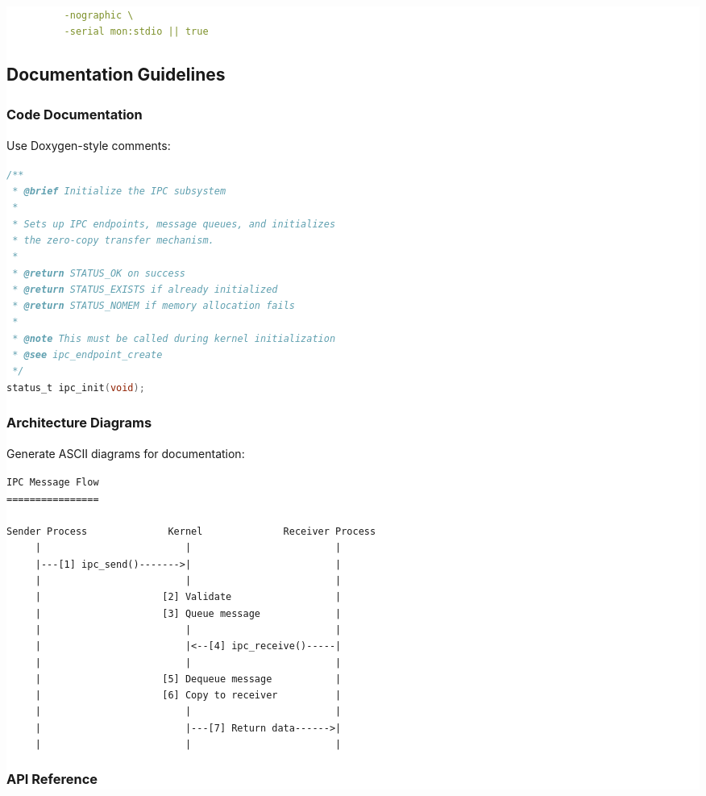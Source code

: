```yaml
          -nographic \
          -serial mon:stdio || true
```

## Documentation Guidelines

### Code Documentation

Use Doxygen-style comments:

```c
/**
 * @brief Initialize the IPC subsystem
 * 
 * Sets up IPC endpoints, message queues, and initializes
 * the zero-copy transfer mechanism.
 * 
 * @return STATUS_OK on success
 * @return STATUS_EXISTS if already initialized
 * @return STATUS_NOMEM if memory allocation fails
 * 
 * @note This must be called during kernel initialization
 * @see ipc_endpoint_create
 */
status_t ipc_init(void);
```

### Architecture Diagrams

Generate ASCII diagrams for documentation:

```
IPC Message Flow
================

Sender Process              Kernel              Receiver Process
     |                         |                         |
     |---[1] ipc_send()------->|                         |
     |                         |                         |
     |                     [2] Validate                  |
     |                     [3] Queue message             |
     |                         |                         |
     |                         |<--[4] ipc_receive()-----|
     |                         |                         |
     |                     [5] Dequeue message           |
     |                     [6] Copy to receiver          |
     |                         |                         |
     |                         |---[7] Return data------>|
     |                         |                         |
```

### API Reference
